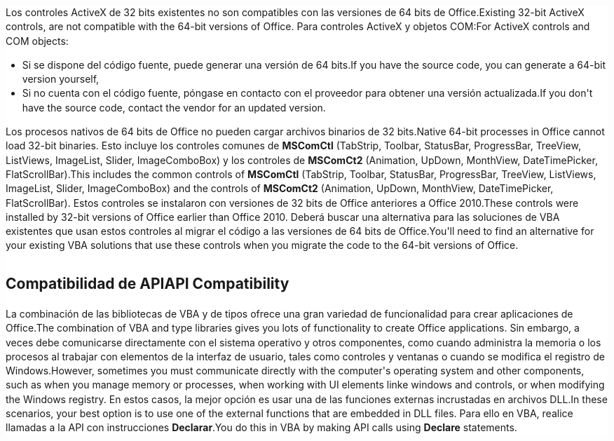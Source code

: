 <span data-ttu-id="2e3b5-138">Los controles ActiveX de 32 bits existentes no son compatibles con las versiones de 64 bits de Office.</span><span class="sxs-lookup"><span data-stu-id="2e3b5-138">Existing 32-bit ActiveX controls, are not compatible with the 64-bit versions of Office.</span></span> <span data-ttu-id="2e3b5-139">Para controles ActiveX y objetos COM:</span><span class="sxs-lookup"><span data-stu-id="2e3b5-139">For ActiveX controls and COM objects:</span></span>
  
- <span data-ttu-id="2e3b5-140">Si se dispone del código fuente, puede generar una versión de 64 bits.</span><span class="sxs-lookup"><span data-stu-id="2e3b5-140">If you have the source code, you can generate a 64-bit version yourself,</span></span>
- <span data-ttu-id="2e3b5-141">Si no cuenta con el código fuente, póngase en contacto con el proveedor para obtener una versión actualizada.</span><span class="sxs-lookup"><span data-stu-id="2e3b5-141">If you don't have the source code, contact the vendor for an updated version.</span></span>
    
<span data-ttu-id="2e3b5-142">Los procesos nativos de 64 bits de Office no pueden cargar archivos binarios de 32 bits.</span><span class="sxs-lookup"><span data-stu-id="2e3b5-142">Native 64-bit processes in Office cannot load 32-bit binaries.</span></span> <span data-ttu-id="2e3b5-143">Esto incluye los controles comunes de **MSComCtl** (TabStrip, Toolbar, StatusBar, ProgressBar, TreeView, ListViews, ImageList, Slider, ImageComboBox) y los controles de **MSComCt2** (Animation, UpDown, MonthView, DateTimePicker, FlatScrollBar).</span><span class="sxs-lookup"><span data-stu-id="2e3b5-143">This includes the common controls of **MSComCtl** (TabStrip, Toolbar, StatusBar, ProgressBar, TreeView, ListViews, ImageList, Slider, ImageComboBox) and the controls of **MSComCt2** (Animation, UpDown, MonthView, DateTimePicker, FlatScrollBar).</span></span> <span data-ttu-id="2e3b5-144">Estos controles se instalaron con versiones de 32 bits de Office anteriores a Office 2010.</span><span class="sxs-lookup"><span data-stu-id="2e3b5-144">These controls were installed by 32-bit versions of Office earlier than Office 2010.</span></span> <span data-ttu-id="2e3b5-145">Deberá buscar una alternativa para las soluciones de VBA existentes que usan estos controles al migrar el código a las versiones de 64 bits de Office.</span><span class="sxs-lookup"><span data-stu-id="2e3b5-145">You'll need to find an alternative for your existing VBA solutions that use these controls when you migrate the code to the 64-bit versions of Office.</span></span> 
  
## <a name="api-compatibility"></a><span data-ttu-id="2e3b5-146">Compatibilidad de API</span><span class="sxs-lookup"><span data-stu-id="2e3b5-146">API Compatibility</span></span>
<span data-ttu-id="2e3b5-147"><a name="odc_office_Compatibility32bit64bit_ApplicationProgrammingInterfaceCompatibility"> </a></span><span class="sxs-lookup"><span data-stu-id="2e3b5-147"></span></span>

<span data-ttu-id="2e3b5-148">La combinación de las bibliotecas de VBA y de tipos ofrece una gran variedad de funcionalidad para crear aplicaciones de Office.</span><span class="sxs-lookup"><span data-stu-id="2e3b5-148">The combination of VBA and type libraries gives you lots of functionality to create Office applications.</span></span> <span data-ttu-id="2e3b5-149">Sin embargo, a veces debe comunicarse directamente con el sistema operativo y otros componentes, como cuando administra la memoria o los procesos al trabajar con elementos de la interfaz de usuario, tales como controles y ventanas o cuando se modifica el registro de Windows.</span><span class="sxs-lookup"><span data-stu-id="2e3b5-149">However, sometimes you must communicate directly with the computer's operating system and other components, such as when you manage memory or processes, when working with UI elements linke windows and controls, or when modifying the Windows registry.</span></span> <span data-ttu-id="2e3b5-150">En estos casos, la mejor opción es usar una de las funciones externas incrustadas en archivos DLL.</span><span class="sxs-lookup"><span data-stu-id="2e3b5-150">In these scenarios, your best option is to use one of the external functions that are embedded in DLL files.</span></span> <span data-ttu-id="2e3b5-151">Para ello en VBA, realice llamadas a la API con instrucciones **Declarar**.</span><span class="sxs-lookup"><span data-stu-id="2e3b5-151">You do this in VBA by making API calls using **Declare** statements.</span></span> 
  